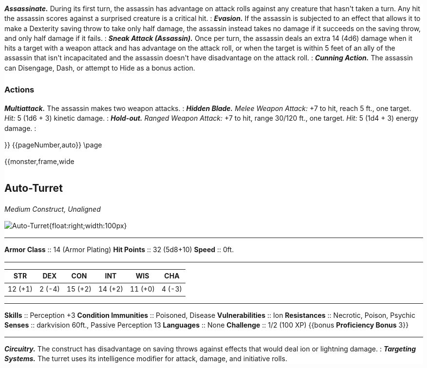 ***Assassinate.*** During its first turn, the assassin has advantage on attack rolls against any creature that hasn't taken a turn. Any hit the assassin scores against a surprised creature is a critical hit.
:
***Evasion.*** If the assassin is subjected to an effect that allows it to make a Dexterity saving throw to take only half damage, the assassin instead takes no damage if it succeeds on the saving throw, and only half damage if it fails.
:
***Sneak Attack (Assassin).*** Once per turn, the assassin deals an extra 14 (4d6) damage when it hits a target with a weapon attack and has advantage on the attack roll, or when the target is within 5 feet of an ally of the assassin that isn't incapacitated and the assassin doesn't have disadvantage on the attack roll.
:
***Cunning Action.*** The assassin can Disengage, Dash, or attempt to Hide as a bonus action.

### Actions
***Multiattack.*** The assassin makes two weapon attacks.
:
***Hidden Blade.*** *Melee Weapon Attack:* +7 to hit, reach 5 ft., one target. *Hit:* 5 (1d6 + 3) kinetic damage.
:
***Hold-out.*** *Ranged Weapon Attack:* +7 to hit, range 30/120 ft., one target. *Hit:* 5 (1d4 + 3) energy damage.
:




}}
{{pageNumber,auto}}
\page

{{monster,frame,wide
## Auto-Turret
*Medium Construct, Unaligned*

![Auto-Turret](https://i.pinimg.com/originals/9c/d6/26/9cd626b5fd4dd8df129b0f3d208d5cbf.jpg){float:right;width:100px}
___
**Armor Class** :: 14 (Armor Plating)
**Hit Points**  :: 32 (5d8+10)
**Speed**       :: 0ft.
___
|  STR  |  DEX  |  CON  |  INT  |  WIS  |  CHA  |
|:-----:|:-----:|:-----:|:-----:|:-----:|:-----:|
|12 (+1)|2 (-4)|15 (+2)|14 (+2)|11 (+0)|4 (-3)|
___
**Skills** :: Perception +3
**Condition Immunities** :: Poisoned, Disease
**Vulnerabilities** :: Ion
**Resistances** :: Necrotic, Poison, Psychic
**Senses** :: darkvision 60ft., Passive Perception 13
**Languages** :: None
**Challenge** :: 1/2 (100 XP) {{bonus **Proficiency Bonus** 3}}
___
***Circuitry.*** The construct has disadvantage on saving throws against effects that would deal ion or lightning damage.
:
***Targeting Systems.*** The turret uses its intelligence modifier for attack, damage, and initiative rolls.

